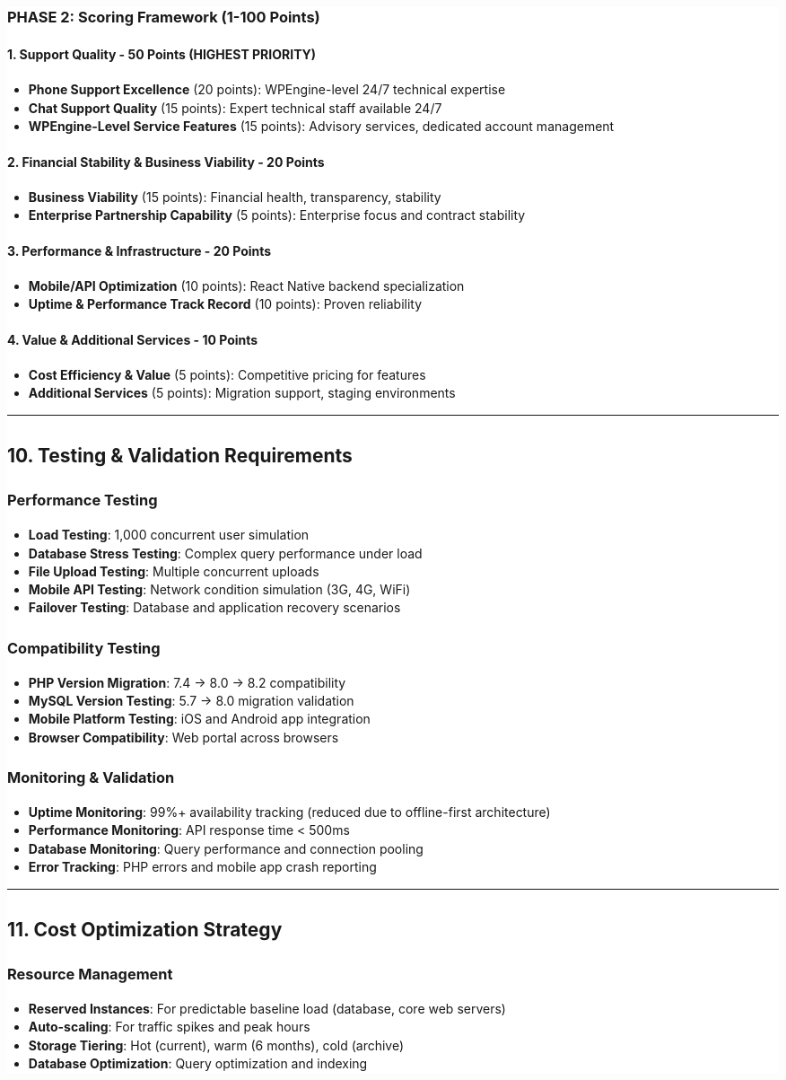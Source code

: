### **PHASE 2: Scoring Framework (1-100 Points)**

#### **1. Support Quality - 50 Points (HIGHEST PRIORITY)**
- **Phone Support Excellence** (20 points): WPEngine-level 24/7 technical expertise
- **Chat Support Quality** (15 points): Expert technical staff available 24/7
- **WPEngine-Level Service Features** (15 points): Advisory services, dedicated account management

#### **2. Financial Stability & Business Viability - 20 Points**
- **Business Viability** (15 points): Financial health, transparency, stability
- **Enterprise Partnership Capability** (5 points): Enterprise focus and contract stability

#### **3. Performance & Infrastructure - 20 Points**
- **Mobile/API Optimization** (10 points): React Native backend specialization
- **Uptime & Performance Track Record** (10 points): Proven reliability

#### **4. Value & Additional Services - 10 Points**
- **Cost Efficiency & Value** (5 points): Competitive pricing for features
- **Additional Services** (5 points): Migration support, staging environments

---

## 10. Testing & Validation Requirements

### Performance Testing
- **Load Testing**: 1,000 concurrent user simulation
- **Database Stress Testing**: Complex query performance under load
- **File Upload Testing**: Multiple concurrent uploads
- **Mobile API Testing**: Network condition simulation (3G, 4G, WiFi)
- **Failover Testing**: Database and application recovery scenarios

### Compatibility Testing
- **PHP Version Migration**: 7.4 → 8.0 → 8.2 compatibility
- **MySQL Version Testing**: 5.7 → 8.0 migration validation
- **Mobile Platform Testing**: iOS and Android app integration
- **Browser Compatibility**: Web portal across browsers

### Monitoring & Validation
- **Uptime Monitoring**: 99%+ availability tracking (reduced due to offline-first architecture)
- **Performance Monitoring**: API response time < 500ms
- **Database Monitoring**: Query performance and connection pooling
- **Error Tracking**: PHP errors and mobile app crash reporting

---

## 11. Cost Optimization Strategy

### Resource Management
- **Reserved Instances**: For predictable baseline load (database, core web servers)
- **Auto-scaling**: For traffic spikes and peak hours
- **Storage Tiering**: Hot (current), warm (6 months), cold (archive)
- **Database Optimization**: Query optimization and indexing
